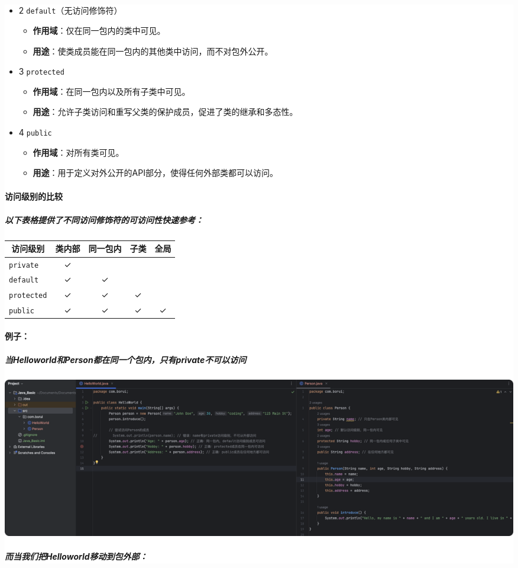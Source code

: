 
* 2 `default`（无访问修饰符）

  - **作用域**：仅在同一包内的类中可见。

  - **用途**：使类成员能在同一包内的其他类中访问，而不对包外公开。


* 3 `protected`

  - **作用域**：在同一包内以及所有子类中可见。

  - **用途**：允许子类访问和重写父类的保护成员，促进了类的继承和多态性。


* 4 `public`

  - **作用域**：对所有类可见。

  - **用途**：用于定义对外公开的API部分，使得任何外部类都可以访问。


#### 访问级别的比较

##### 以下表格提供了不同访问修饰符的可访问性快速参考：

| 访问级别    | 类内部 | 同一包内 | 子类 | 全局 |
| ----------- | :----: | :------: | :--: | :--: |
| `private`   |   ✓    |          |      |      |
| `default`   |   ✓    |    ✓     |      |      |
| `protected` |   ✓    |    ✓     |  ✓   |      |
| `public`    |   ✓    |    ✓     |  ✓   |  ✓   |

#### 例子：

##### 当Helloworld和Person都在同一个包内，只有private不可以访问

![image-20240401110053732](../../../public/coding/image-20240401110053732.png)

##### 而当我们把Helloworld移动到包外部：
